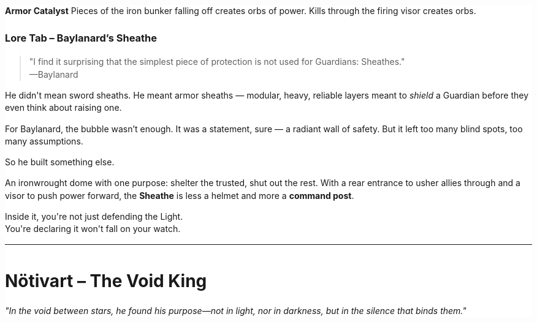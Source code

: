 **Armor Catalyst**
Pieces of the iron bunker falling off creates orbs of power. Kills through the firing visor creates orbs.

### Lore Tab – Baylanard’s Sheathe

> "I find it surprising that the simplest piece of protection is not used for Guardians: Sheathes."  
> —Baylanard

He didn't mean sword sheaths. He meant armor sheaths — modular, heavy, reliable layers meant to *shield* a Guardian before they even think about raising one.

For Baylanard, the bubble wasn’t enough. It was a statement, sure — a radiant wall of safety. But it left too many blind spots, too many assumptions.

So he built something else.

An ironwrought dome with one purpose: shelter the trusted, shut out the rest. With a rear entrance to usher allies through and a visor to push power forward, the **Sheathe** is less a helmet and more a **command post**.

Inside it, you're not just defending the Light.  
You're declaring it won't fall on your watch.

---

# Nötivart – The Void King

*"In the void between stars, he found his purpose—not in light, nor in darkness, but in the silence that binds them."*